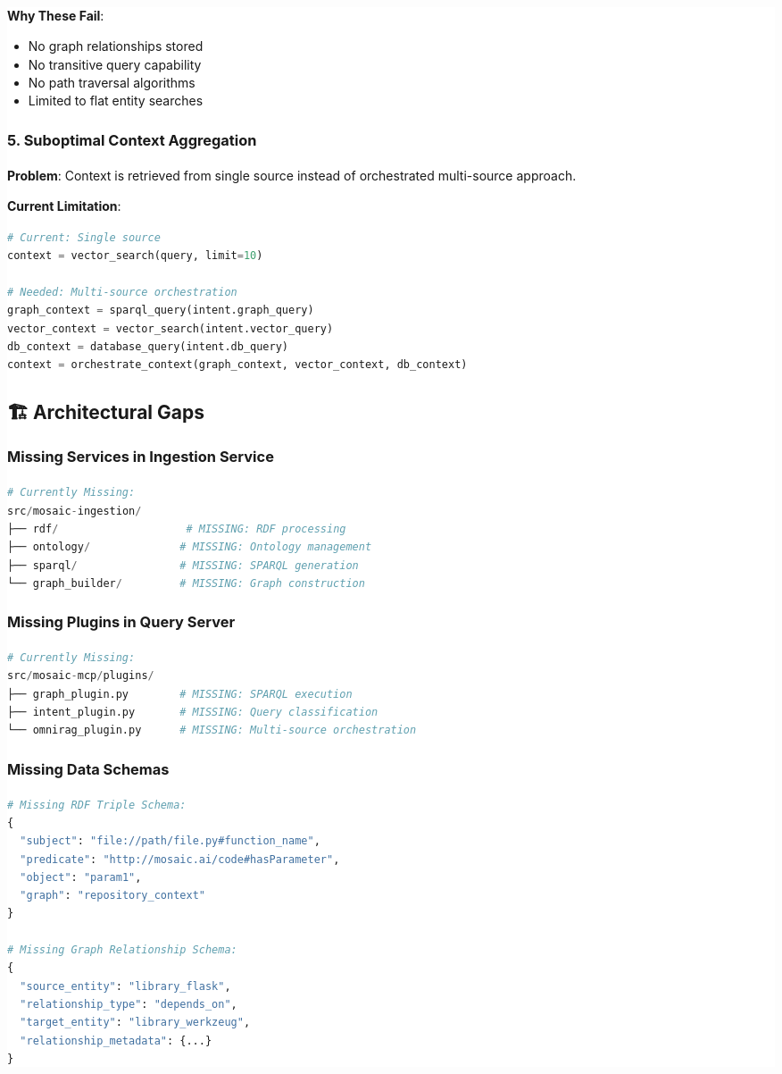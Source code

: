 **Why These Fail**:

- No graph relationships stored
- No transitive query capability
- No path traversal algorithms
- Limited to flat entity searches

### 5. **Suboptimal Context Aggregation**

**Problem**: Context is retrieved from single source instead of orchestrated multi-source approach.

**Current Limitation**:

```python
# Current: Single source
context = vector_search(query, limit=10)

# Needed: Multi-source orchestration
graph_context = sparql_query(intent.graph_query)
vector_context = vector_search(intent.vector_query)
db_context = database_query(intent.db_query)
context = orchestrate_context(graph_context, vector_context, db_context)
```

## 🏗️ Architectural Gaps

### Missing Services in Ingestion Service

```python
# Currently Missing:
src/mosaic-ingestion/
├── rdf/                    # MISSING: RDF processing
├── ontology/              # MISSING: Ontology management
├── sparql/                # MISSING: SPARQL generation
└── graph_builder/         # MISSING: Graph construction
```

### Missing Plugins in Query Server

```python
# Currently Missing:
src/mosaic-mcp/plugins/
├── graph_plugin.py        # MISSING: SPARQL execution
├── intent_plugin.py       # MISSING: Query classification
└── omnirag_plugin.py      # MISSING: Multi-source orchestration
```

### Missing Data Schemas

```python
# Missing RDF Triple Schema:
{
  "subject": "file://path/file.py#function_name",
  "predicate": "http://mosaic.ai/code#hasParameter",
  "object": "param1",
  "graph": "repository_context"
}

# Missing Graph Relationship Schema:
{
  "source_entity": "library_flask",
  "relationship_type": "depends_on",
  "target_entity": "library_werkzeug",
  "relationship_metadata": {...}
}
```
